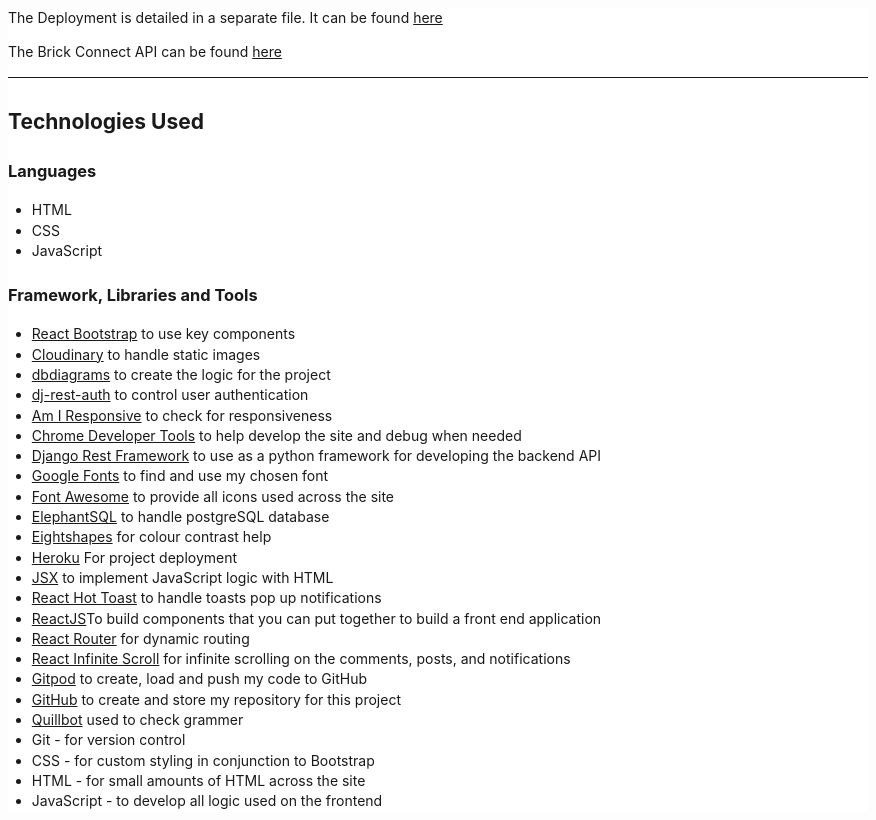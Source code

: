 The Deployment is detailed in a separate file. It can be found [here](/DEPLOYMENT.md)

The Brick Connect API can be found [here](https://github.com/Antonyeaster/brick-connect-api) 

<hr>

## Technologies Used

### Languages

* HTML
* CSS
* JavaScript

### Framework, Libraries and Tools

* [React Bootstrap](https://react-bootstrap-v4.netlify.app/) to use key components
* [Cloudinary](https://cloudinary.com/) to handle static images
* [dbdiagrams](https://dbdiagram.io/home) to create the logic for the project
* [dj-rest-auth](https://dj-rest-auth.readthedocs.io/en/latest/) to control user authentication
* [Am I Responsive](https://ui.dev/amiresponsive) to check for responsiveness
* [Chrome Developer Tools](https://developer.chrome.com/docs/devtools/) to help develop the site and debug when needed
* [Django Rest Framework](https://www.django-rest-framework.org/) to use as a python framework for developing the backend API
* [Google Fonts](https://fonts.google.com/) to find and use my chosen font
* [Font Awesome](https://fontawesome.com/) to provide all icons used across the site
* [ElephantSQL](https://www.elephantsql.com/) to handle postgreSQL database
* [Eightshapes](https://contrast-grid.eightshapes.com/?version=1.1.0&background-colors=&foreground-colors=000%0D%0Aa19d9d%0D%0Affffff%0D%0Afce300%0D%0Ad63e5f%0D%0A%0D%0Aff0000%0D%0A06cdf0&es-color-form__tile-size=compact&es-color-form__show-contrast=aaa&es-color-form__show-contrast=aa&es-color-form__show-contrast=aa18&es-color-form__show-contrast=dnp) for colour contrast help
* [Heroku](https://www.heroku.com/) For project deployment
* [JSX](https://legacy.reactjs.org/docs/introducing-jsx.html) to implement JavaScript logic with HTML
* [React Hot Toast](https://react-hot-toast.com/) to handle toasts pop up notifications
* [ReactJS](https://react.dev/)To build components that you can put together to build a front end application
* [React Router](https://v5.reactrouter.com/web/guides/quick-start) for dynamic routing
* [React Infinite Scroll](https://www.npmjs.com/package/react-infinite-scroll-component) for infinite scrolling on the comments, posts, and notifications
* [Gitpod](https://www.gitpod.io/) to create, load and push my code to GitHub
* [GitHub](https://github.com/home?ef_id=_k_Cj0KCQjwqpSwBhClARIsADlZ_Tm8cXuoED2r24fakY1kqXeptQcrc2ncHiUqOaa_vuLGhA6w5nZTWXUaAr6CEALw_wcB_k_&OCID=AIDcmm153qff2f_SEM__k_Cj0KCQjwqpSwBhClARIsADlZ_Tm8cXuoED2r24fakY1kqXeptQcrc2ncHiUqOaa_vuLGhA6w5nZTWXUaAr6CEALw_wcB_k_&gad_source=1&gclid=Cj0KCQjwqpSwBhClARIsADlZ_Tm8cXuoED2r24fakY1kqXeptQcrc2ncHiUqOaa_vuLGhA6w5nZTWXUaAr6CEALw_wcB) to create and store my repository for this project
* [Quillbot](https://quillbot.com/grammar-check) used to check grammer
* Git - for version control
* CSS - for custom styling in conjunction to Bootstrap
* HTML - for small amounts of HTML across the site
* JavaScript - to develop all logic used on the frontend
